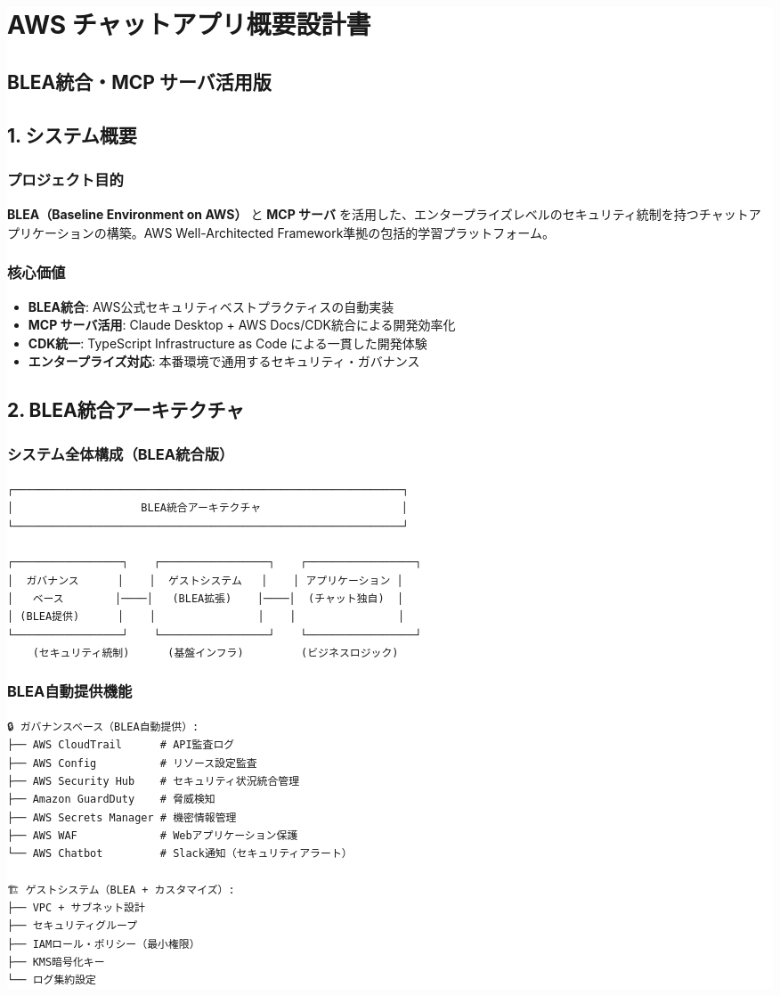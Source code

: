 # AWS チャットアプリ概要設計書
## BLEA統合・MCP サーバ活用版

## 1. システム概要

### プロジェクト目的
**BLEA（Baseline Environment on AWS）** と **MCP サーバ** を活用した、エンタープライズレベルのセキュリティ統制を持つチャットアプリケーションの構築。AWS Well-Architected Framework準拠の包括的学習プラットフォーム。

### 核心価値
- **BLEA統合**: AWS公式セキュリティベストプラクティスの自動実装
- **MCP サーバ活用**: Claude Desktop + AWS Docs/CDK統合による開発効率化
- **CDK統一**: TypeScript Infrastructure as Code による一貫した開発体験
- **エンタープライズ対応**: 本番環境で通用するセキュリティ・ガバナンス

## 2. BLEA統合アーキテクチャ

### システム全体構成（BLEA統合版）
```
┌─────────────────────────────────────────────────────────────┐
│                    BLEA統合アーキテクチャ                      │
└─────────────────────────────────────────────────────────────┘

┌─────────────────┐    ┌─────────────────┐    ┌─────────────────┐
│  ガバナンス      │    │  ゲストシステム   │    │ アプリケーション │
│   ベース        │────│   (BLEA拡張)    │────│  (チャット独自)  │
│ (BLEA提供)      │    │                │    │                │
└─────────────────┘    └─────────────────┘    └─────────────────┘
    (セキュリティ統制)      (基盤インフラ)         (ビジネスロジック)
```

### BLEA自動提供機能
```
🔒 ガバナンスベース（BLEA自動提供）:
├── AWS CloudTrail      # API監査ログ
├── AWS Config          # リソース設定監査  
├── AWS Security Hub    # セキュリティ状況統合管理
├── Amazon GuardDuty    # 脅威検知
├── AWS Secrets Manager # 機密情報管理
├── AWS WAF             # Webアプリケーション保護
└── AWS Chatbot         # Slack通知（セキュリティアラート）

🏗️ ゲストシステム（BLEA + カスタマイズ）:
├── VPC + サブネット設計
├── セキュリティグループ
├── IAMロール・ポリシー（最小権限）
├── KMS暗号化キー
└── ログ集約設定
```
